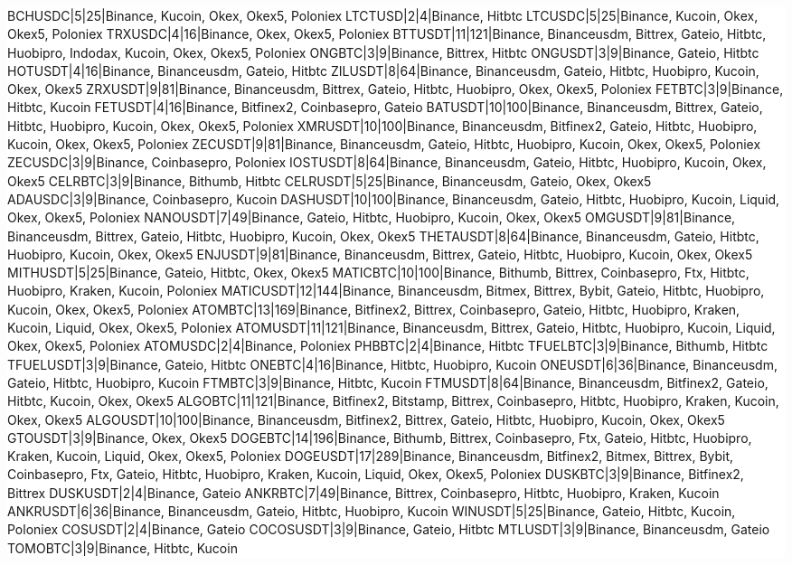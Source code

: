 BCHUSDC|5|25|Binance, Kucoin, Okex, Okex5, Poloniex
LTCTUSD|2|4|Binance, Hitbtc
LTCUSDC|5|25|Binance, Kucoin, Okex, Okex5, Poloniex
TRXUSDC|4|16|Binance, Okex, Okex5, Poloniex
BTTUSDT|11|121|Binance, Binanceusdm, Bittrex, Gateio, Hitbtc, Huobipro, Indodax, Kucoin, Okex, Okex5, Poloniex
ONGBTC|3|9|Binance, Bittrex, Hitbtc
ONGUSDT|3|9|Binance, Gateio, Hitbtc
HOTUSDT|4|16|Binance, Binanceusdm, Gateio, Hitbtc
ZILUSDT|8|64|Binance, Binanceusdm, Gateio, Hitbtc, Huobipro, Kucoin, Okex, Okex5
ZRXUSDT|9|81|Binance, Binanceusdm, Bittrex, Gateio, Hitbtc, Huobipro, Okex, Okex5, Poloniex
FETBTC|3|9|Binance, Hitbtc, Kucoin
FETUSDT|4|16|Binance, Bitfinex2, Coinbasepro, Gateio
BATUSDT|10|100|Binance, Binanceusdm, Bittrex, Gateio, Hitbtc, Huobipro, Kucoin, Okex, Okex5, Poloniex
XMRUSDT|10|100|Binance, Binanceusdm, Bitfinex2, Gateio, Hitbtc, Huobipro, Kucoin, Okex, Okex5, Poloniex
ZECUSDT|9|81|Binance, Binanceusdm, Gateio, Hitbtc, Huobipro, Kucoin, Okex, Okex5, Poloniex
ZECUSDC|3|9|Binance, Coinbasepro, Poloniex
IOSTUSDT|8|64|Binance, Binanceusdm, Gateio, Hitbtc, Huobipro, Kucoin, Okex, Okex5
CELRBTC|3|9|Binance, Bithumb, Hitbtc
CELRUSDT|5|25|Binance, Binanceusdm, Gateio, Okex, Okex5
ADAUSDC|3|9|Binance, Coinbasepro, Kucoin
DASHUSDT|10|100|Binance, Binanceusdm, Gateio, Hitbtc, Huobipro, Kucoin, Liquid, Okex, Okex5, Poloniex
NANOUSDT|7|49|Binance, Gateio, Hitbtc, Huobipro, Kucoin, Okex, Okex5
OMGUSDT|9|81|Binance, Binanceusdm, Bittrex, Gateio, Hitbtc, Huobipro, Kucoin, Okex, Okex5
THETAUSDT|8|64|Binance, Binanceusdm, Gateio, Hitbtc, Huobipro, Kucoin, Okex, Okex5
ENJUSDT|9|81|Binance, Binanceusdm, Bittrex, Gateio, Hitbtc, Huobipro, Kucoin, Okex, Okex5
MITHUSDT|5|25|Binance, Gateio, Hitbtc, Okex, Okex5
MATICBTC|10|100|Binance, Bithumb, Bittrex, Coinbasepro, Ftx, Hitbtc, Huobipro, Kraken, Kucoin, Poloniex
MATICUSDT|12|144|Binance, Binanceusdm, Bitmex, Bittrex, Bybit, Gateio, Hitbtc, Huobipro, Kucoin, Okex, Okex5, Poloniex
ATOMBTC|13|169|Binance, Bitfinex2, Bittrex, Coinbasepro, Gateio, Hitbtc, Huobipro, Kraken, Kucoin, Liquid, Okex, Okex5, Poloniex
ATOMUSDT|11|121|Binance, Binanceusdm, Bittrex, Gateio, Hitbtc, Huobipro, Kucoin, Liquid, Okex, Okex5, Poloniex
ATOMUSDC|2|4|Binance, Poloniex
PHBBTC|2|4|Binance, Hitbtc
TFUELBTC|3|9|Binance, Bithumb, Hitbtc
TFUELUSDT|3|9|Binance, Gateio, Hitbtc
ONEBTC|4|16|Binance, Hitbtc, Huobipro, Kucoin
ONEUSDT|6|36|Binance, Binanceusdm, Gateio, Hitbtc, Huobipro, Kucoin
FTMBTC|3|9|Binance, Hitbtc, Kucoin
FTMUSDT|8|64|Binance, Binanceusdm, Bitfinex2, Gateio, Hitbtc, Kucoin, Okex, Okex5
ALGOBTC|11|121|Binance, Bitfinex2, Bitstamp, Bittrex, Coinbasepro, Hitbtc, Huobipro, Kraken, Kucoin, Okex, Okex5
ALGOUSDT|10|100|Binance, Binanceusdm, Bitfinex2, Bittrex, Gateio, Hitbtc, Huobipro, Kucoin, Okex, Okex5
GTOUSDT|3|9|Binance, Okex, Okex5
DOGEBTC|14|196|Binance, Bithumb, Bittrex, Coinbasepro, Ftx, Gateio, Hitbtc, Huobipro, Kraken, Kucoin, Liquid, Okex, Okex5, Poloniex
DOGEUSDT|17|289|Binance, Binanceusdm, Bitfinex2, Bitmex, Bittrex, Bybit, Coinbasepro, Ftx, Gateio, Hitbtc, Huobipro, Kraken, Kucoin, Liquid, Okex, Okex5, Poloniex
DUSKBTC|3|9|Binance, Bitfinex2, Bittrex
DUSKUSDT|2|4|Binance, Gateio
ANKRBTC|7|49|Binance, Bittrex, Coinbasepro, Hitbtc, Huobipro, Kraken, Kucoin
ANKRUSDT|6|36|Binance, Binanceusdm, Gateio, Hitbtc, Huobipro, Kucoin
WINUSDT|5|25|Binance, Gateio, Hitbtc, Kucoin, Poloniex
COSUSDT|2|4|Binance, Gateio
COCOSUSDT|3|9|Binance, Gateio, Hitbtc
MTLUSDT|3|9|Binance, Binanceusdm, Gateio
TOMOBTC|3|9|Binance, Hitbtc, Kucoin